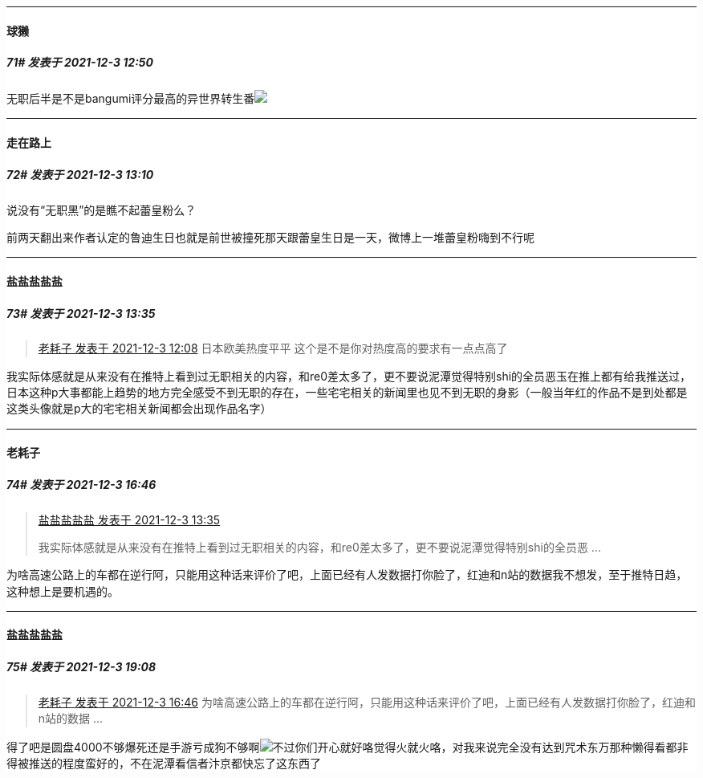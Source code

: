 *****

####  球獭  
##### 71#       发表于 2021-12-3 12:50

无职后半是不是bangumi评分最高的异世界转生番<img src="https://static.saraba1st.com/image/smiley/face2017/037.png" referrerpolicy="no-referrer">



*****

####  走在路上  
##### 72#       发表于 2021-12-3 13:10

说没有“无职黑”的是瞧不起蕾皇粉么？

前两天翻出来作者认定的鲁迪生日也就是前世被撞死那天跟蕾皇生日是一天，微博上一堆蕾皇粉嗨到不行呢



*****

####  盐盐盐盐盐  
##### 73#       发表于 2021-12-3 13:35

<blockquote><a href="httphttps://bbs.saraba1st.com/2b/forum.php?mod=redirect&amp;goto=findpost&amp;pid=53793832&amp;ptid=2040407" target="_blank">老耗子 发表于 2021-12-3 12:08</a>
 日本欧美热度平平 这个是不是你对热度高的要求有一点点高了</blockquote>
我实际体感就是从来没有在推特上看到过无职相关的内容，和re0差太多了，更不要说泥潭觉得特别shi的全员恶玉在推上都有给我推送过，日本这种p大事都能上趋势的地方完全感受不到无职的存在，一些宅宅相关的新闻里也见不到无职的身影（一般当年红的作品不是到处都是这类头像就是p大的宅宅相关新闻都会出现作品名字）



*****

####  老耗子  
##### 74#       发表于 2021-12-3 16:46

<blockquote><a href="httphttps://bbs.saraba1st.com/2b/forum.php?mod=redirect&amp;goto=findpost&amp;pid=53794959&amp;ptid=2040407" target="_blank">盐盐盐盐盐 发表于 2021-12-3 13:35</a>

我实际体感就是从来没有在推特上看到过无职相关的内容，和re0差太多了，更不要说泥潭觉得特别shi的全员恶 ...</blockquote>
为啥高速公路上的车都在逆行阿，只能用这种话来评价了吧，上面已经有人发数据打你脸了，红迪和n站的数据我不想发，至于推特日趋，这种想上是要机遇的。



*****

####  盐盐盐盐盐  
##### 75#       发表于 2021-12-3 19:08

<blockquote><a href="httphttps://bbs.saraba1st.com/2b/forum.php?mod=redirect&amp;goto=findpost&amp;pid=53797410&amp;ptid=2040407" target="_blank">老耗子 发表于 2021-12-3 16:46</a>
 为啥高速公路上的车都在逆行阿，只能用这种话来评价了吧，上面已经有人发数据打你脸了，红迪和n站的数据 ...</blockquote>
得了吧是圆盘4000不够爆死还是手游亏成狗不够啊<img src="https://static.saraba1st.com/image/smiley/face2017/037.png" referrerpolicy="no-referrer">不过你们开心就好咯觉得火就火咯，对我来说完全没有达到咒术东万那种懒得看都非得被推送的程度蛮好的，不在泥潭看信者汴京都快忘了这东西了

